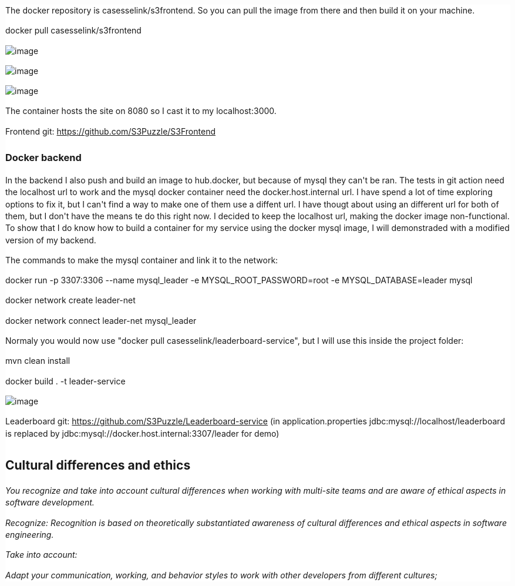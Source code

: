 The docker repository is casesselink/s3frontend. So you can pull the image from there and then build it on your machine.

docker pull casesselink/s3frontend

![image](https://user-images.githubusercontent.com/49039524/174300391-adb90dee-ddec-468e-8ba7-ee3f10d508c2.png)

![image](https://user-images.githubusercontent.com/49039524/174300485-bf6fabd4-e51f-4b5c-9ef9-e136ffdee3b8.png)

![image](https://user-images.githubusercontent.com/49039524/174300508-4dedcafd-457e-4aaf-9a04-cd5148eb22e3.png)

The container hosts the site on 8080 so I cast it to my localhost:3000.

Frontend git: https://github.com/S3Puzzle/S3Frontend

### Docker backend
In the backend I also push and build an image to hub.docker, but because of mysql they can't be ran. The tests in git action need the localhost url to work and the mysql docker container need the docker.host.internal url. I have spend a lot of time exploring options to fix it,  but I can't find a way to make one of them use a diffent url. I have thougt about using an different url for both of them, but I don't have the means te do this right now. I decided to keep the localhost url, making the docker image non-functional. To show that I do know how to build a container for my service using the docker mysql image, I will demonstraded with a modified version of my backend.

The commands to make the mysql container and link it to the network:

docker run -p 3307:3306  --name mysql_leader -e MYSQL_ROOT_PASSWORD=root -e MYSQL_DATABASE=leader  mysql

docker network create leader-net

docker network connect leader-net mysql_leader

Normaly you would now use "docker pull casesselink/leaderboard-service", but I will use this inside the project folder:

mvn clean install

docker build . -t leader-service 

![image](https://user-images.githubusercontent.com/49039524/174301607-4dcfe179-45f7-4aac-b045-b54945f1622f.png)

Leaderboard git: https://github.com/S3Puzzle/Leaderboard-service (in application.properties jdbc:mysql://localhost/leaderboard is replaced by jdbc:mysql://docker.host.internal:3307/leader for demo)

## Cultural differences and ethics
*You recognize and take into account cultural differences when working with multi-site teams and are aware of ethical aspects in software development.*

*Recognize:  Recognition is based on theoretically substantiated awareness of cultural differences and ethical aspects in software engineering.*

*Take into account:*

*Adapt your communication, working, and behavior styles to work with other developers from different cultures;* 
